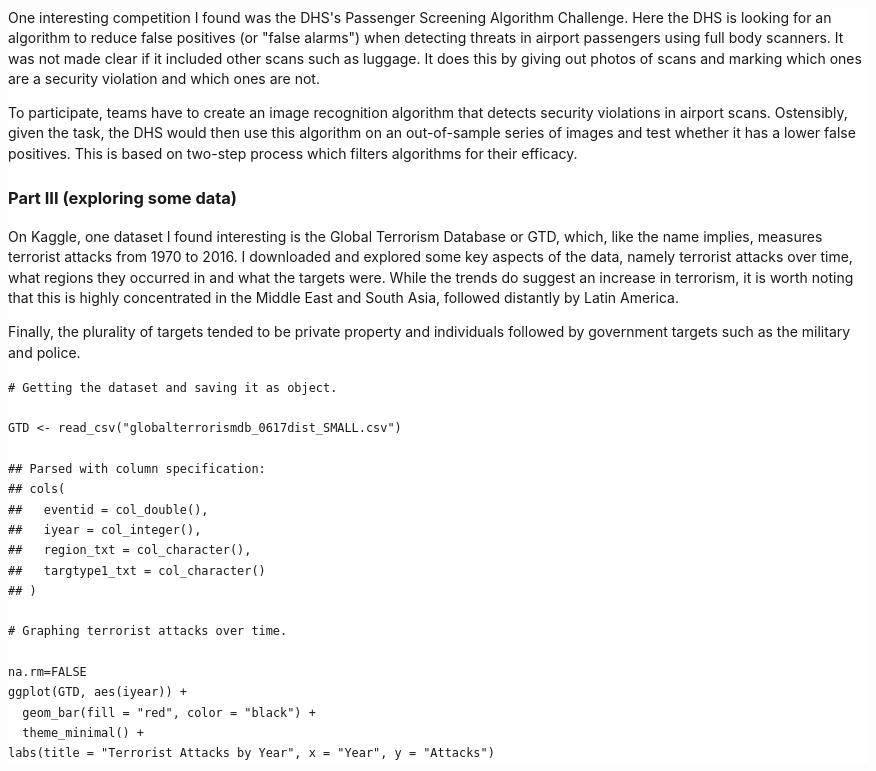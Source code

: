 One interesting competition I found was the DHS's Passenger Screening
Algorithm Challenge. Here the DHS is looking for an algorithm to reduce
false positives (or "false alarms") when detecting threats in airport
passengers using full body scanners. It was not made clear if it
included other scans such as luggage. It does this by giving out photos
of scans and marking which ones are a security violation and which ones
are not.

To participate, teams have to create an image recognition algorithm that
detects security violations in airport scans. Ostensibly, given the
task, the DHS would then use this algorithm on an out-of-sample series
of images and test whether it has a lower false positives. This is based
on two-step process which filters algorithms for their efficacy.

### Part III (exploring some data)

On Kaggle, one dataset I found interesting is the Global Terrorism
Database or GTD, which, like the name implies, measures terrorist
attacks from 1970 to 2016. I downloaded and explored some key aspects of
the data, namely terrorist attacks over time, what regions they occurred
in and what the targets were. While the trends do suggest an increase in
terrorism, it is worth noting that this is highly concentrated in the
Middle East and South Asia, followed distantly by Latin America.

Finally, the plurality of targets tended to be private property and
individuals followed by government targets such as the military and
police.

    # Getting the dataset and saving it as object.

    GTD <- read_csv("globalterrorismdb_0617dist_SMALL.csv") 

    ## Parsed with column specification:
    ## cols(
    ##   eventid = col_double(),
    ##   iyear = col_integer(),
    ##   region_txt = col_character(),
    ##   targtype1_txt = col_character()
    ## )

    # Graphing terrorist attacks over time.

    na.rm=FALSE
    ggplot(GTD, aes(iyear)) +
      geom_bar(fill = "red", color = "black") +
      theme_minimal() +
    labs(title = "Terrorist Attacks by Year", x = "Year", y = "Attacks") 
